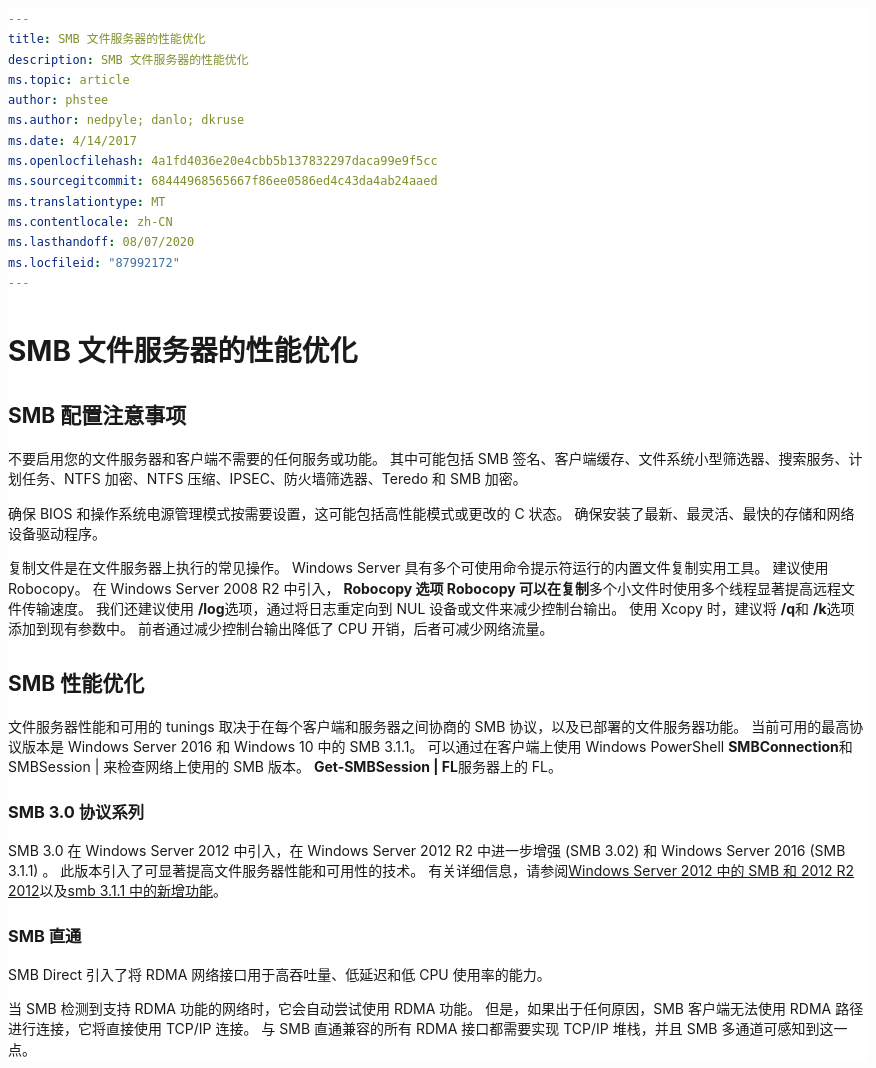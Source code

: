 ```yaml
---
title: SMB 文件服务器的性能优化
description: SMB 文件服务器的性能优化
ms.topic: article
author: phstee
ms.author: nedpyle; danlo; dkruse
ms.date: 4/14/2017
ms.openlocfilehash: 4a1fd4036e20e4cbb5b137832297daca99e9f5cc
ms.sourcegitcommit: 68444968565667f86ee0586ed4c43da4ab24aaed
ms.translationtype: MT
ms.contentlocale: zh-CN
ms.lasthandoff: 08/07/2020
ms.locfileid: "87992172"
---
```

# <a name="performance-tuning-for-smb-file-servers"></a>SMB 文件服务器的性能优化

## <a name="smb-configuration-considerations"></a>SMB 配置注意事项
不要启用您的文件服务器和客户端不需要的任何服务或功能。 其中可能包括 SMB 签名、客户端缓存、文件系统小型筛选器、搜索服务、计划任务、NTFS 加密、NTFS 压缩、IPSEC、防火墙筛选器、Teredo 和 SMB 加密。

确保 BIOS 和操作系统电源管理模式按需要设置，这可能包括高性能模式或更改的 C 状态。 确保安装了最新、最灵活、最快的存储和网络设备驱动程序。

复制文件是在文件服务器上执行的常见操作。 Windows Server 具有多个可使用命令提示符运行的内置文件复制实用工具。 建议使用 Robocopy。 在 Windows Server 2008 R2 中引入， **Robocopy 选项 Robocopy 可以在复制**多个小文件时使用多个线程显著提高远程文件传输速度。 我们还建议使用 **/log**选项，通过将日志重定向到 NUL 设备或文件来减少控制台输出。 使用 Xcopy 时，建议将 **/q**和 **/k**选项添加到现有参数中。 前者通过减少控制台输出降低了 CPU 开销，后者可减少网络流量。

## <a name="smb-performance-tuning"></a>SMB 性能优化


文件服务器性能和可用的 tunings 取决于在每个客户端和服务器之间协商的 SMB 协议，以及已部署的文件服务器功能。 当前可用的最高协议版本是 Windows Server 2016 和 Windows 10 中的 SMB 3.1.1。 可以通过在客户端上使用 Windows PowerShell **SMBConnection**和 SMBSession | 来检查网络上使用的 SMB 版本。 **Get-SMBSession | FL**服务器上的 FL。

### <a name="smb-30-protocol-family"></a>SMB 3.0 协议系列

SMB 3.0 在 Windows Server 2012 中引入，在 Windows Server 2012 R2 中进一步增强 (SMB 3.02) 和 Windows Server 2016 (SMB 3.1.1) 。 此版本引入了可显著提高文件服务器性能和可用性的技术。 有关详细信息，请参阅[Windows Server 2012 中的 SMB 和 2012 R2 2012](https://aka.ms/smb3plus)以及[smb 3.1.1 中的新增功能](https://aka.ms/smb311)。



### <a name="smb-direct"></a>SMB 直通

SMB Direct 引入了将 RDMA 网络接口用于高吞吐量、低延迟和低 CPU 使用率的能力。

当 SMB 检测到支持 RDMA 功能的网络时，它会自动尝试使用 RDMA 功能。 但是，如果出于任何原因，SMB 客户端无法使用 RDMA 路径进行连接，它将直接使用 TCP/IP 连接。 与 SMB 直通兼容的所有 RDMA 接口都需要实现 TCP/IP 堆栈，并且 SMB 多通道可感知到这一点。
